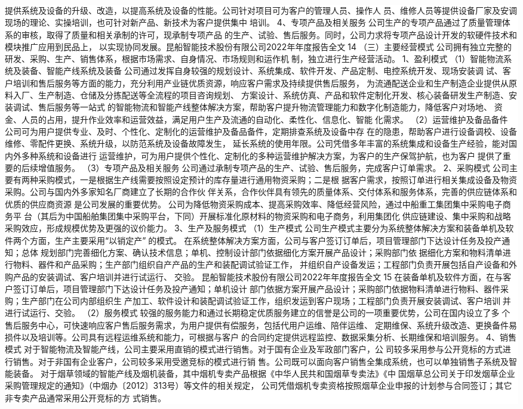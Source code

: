 提供系统及设备的升级、改造，以提高系统及设备的性能。公司针对项目可为客户的管理人员、操作人
员、维修人员等提供设备厂家及安调现场的理论、实操培训，也可针对新产品、新技术为客户提供集中
培训。
4、专项产品及相关服务
公司生产的专项产品通过了质量管理体系的审核，取得了质量和相关承制的许可，现承制专项产品
的生产、试验、售后服务。同时，公司力求将专项产品设计开发的软硬件技术和模块推广应用到民品上，
以实现协同发展。昆船智能技术股份有限公司2022年年度报告全文
14
（三）主要经营模式
公司拥有独立完整的研发、采购、生产、销售体系，根据市场需求、自身情况、市场规则和运作机
制，独立进行生产经营活动。
1、盈利模式
（1）智能物流系统及装备、智能产线系统及装备
公司通过发挥自身较强的规划设计、系统集成、软件开发、产品定制、电控系统开发、现场安装调
试、客户培训和售后服务等方面的能力，充分利用产业链优质资源，响应客户需求及持续提供售后服务，
为流通配送企业和生产制造企业提供从原料入厂、生产制造、仓储及分拣配送等全流程的项目咨询规划、
方案设计、系统仿真、产品和软件定制化开发、核心装备研发生产制造、安装调试、售后服务等一站式
的智能物流和智能产线整体解决方案，帮助客户提升物流管理能力和数字化制造能力，降低客户对场地、
资金、人员的占用，提升作业效率和运营效益，满足用户生产及流通的自动化、柔性化、信息化、智能
化需求。
（2）运营维护及备品备件
公司可为用户提供专业、及时、个性化、定制化的运营维护及备品备件，定期排查系统及设备中存
在的隐患，帮助客户进行设备调校、设备维修、零配件更换、系统升级，以防范系统及设备故障发生，
延长系统的使用年限。公司凭借多年丰富的系统集成和设备生产经验，能对国内外多种系统和设备进行
运营维护，可为用户提供个性化、定制化的多种运营维护解决方案，为客户的生产保驾护航，也为客户
提供了重要的后续增值服务。
（3）专项产品及相关服务
公司通过承制专项产品的生产、试验、售后服务，完成客户订单需求。
2、采购模式
公司主要有两种采购模式，一是根据生产线需要按照设定预计的库存量进行通用物资采购；二是根
据客户需求，按照订单进行相关集成设备及物资采购。公司与国内外多家知名厂商建立了长期的合作伙
伴关系，合作伙伴具有领先的质量体系、交付体系和服务体系，完善的供应链体系和优质的供应商资源
是公司发展的重要优势。
公司为降低物资采购成本、提高采购效率、降低经营风险，通过中船重工集团集中采购电子商务平
台（其后为中国船舶集团集中采购平台，下同）开展标准化原材料的物资采购和电子商务，利用集团化
供应链建设、集中采购和战略采购效应，形成规模优势及更强的议价能力。
3、生产及服务模式
（1）生产模式
公司生产模式主要分为系统整体解决方案和装备单机及软件两个方面，生产主要采用“以销定产”
的模式。
在系统整体解决方案方面，公司与客户签订订单后，项目管理部门下达设计任务及投产通知；总体
规划部门完善细化方案、确认技术信息；单机、控制设计部门依据细化方案开展产品设计；采购部门依
据细化方案和物料清单进行物料、器件和产品采购；生产部门组织自产产品的生产和装配调试验证工作，
并组织自产设备发运；工程部门负责开展包括自产设备和外购产品的安装调试、客户培训并进行试运行、
交验。
昆船智能技术股份有限公司2022年年度报告全文
15
在装备单机及软件方面，在与客户签订订单后，项目管理部门下达设计任务及投产通知；单机设计
部门依据方案开展产品设计；采购部门依据物料清单进行物料、器件采购；生产部门在公司内部组织生
产加工、软件设计和装配调试验证工作，组织发运到客户现场；工程部门负责开展安装调试、客户培训
并进行试运行、交验。
（2）服务模式
较强的服务能力和通过长期稳定优质服务建立的信誉是公司的一项重要优势，公司在国内设立了多
个售后服务中心，可快速响应客户售后服务需求，为用户提供有偿服务，包括代用户运维、陪伴运维、
定期维保、系统升级改造、更换备件易损件以及培训等。公司具有远程运维系统和能力，可根据与客户
的合同约定提供远程监控、数据采集分析、长期维保和培训服务。
4、销售模式
对于智能物流及智能产线，公司主要采用直销的模式进行销售。对于国有企业及军政部门客户，公
司较多采用参与公开竞标的方式进行销售。对于非国有企业客户，公司较多采用受邀竞标的模式进行销
售。公司既可以面向客户销售全集成系统，也可以单独销售子系统及智能装备。
对于烟草领域的智能产线及烟机装备，其中烟机专卖产品根据《中华人民共和国烟草专卖法》《中
国烟草总公司关于印发烟草企业采购管理规定的通知》（中烟办〔2012〕313号）等文件的相关规定，
公司凭借烟机专卖资格按照烟草企业申报的计划参与合同签订；其它非专卖产品通常采用公开竞标的方
式销售。